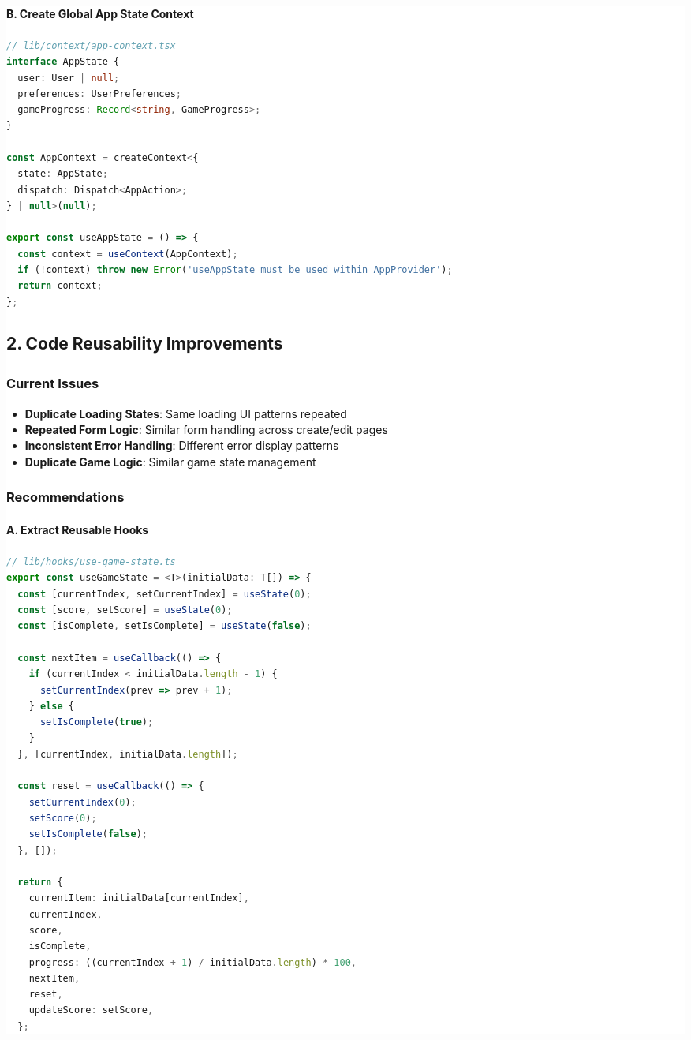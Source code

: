 #### B. Create Global App State Context
```typescript
// lib/context/app-context.tsx
interface AppState {
  user: User | null;
  preferences: UserPreferences;
  gameProgress: Record<string, GameProgress>;
}

const AppContext = createContext<{
  state: AppState;
  dispatch: Dispatch<AppAction>;
} | null>(null);

export const useAppState = () => {
  const context = useContext(AppContext);
  if (!context) throw new Error('useAppState must be used within AppProvider');
  return context;
};
```

## 2. Code Reusability Improvements

### Current Issues
- **Duplicate Loading States**: Same loading UI patterns repeated
- **Repeated Form Logic**: Similar form handling across create/edit pages
- **Inconsistent Error Handling**: Different error display patterns
- **Duplicate Game Logic**: Similar game state management

### Recommendations

#### A. Extract Reusable Hooks
```typescript
// lib/hooks/use-game-state.ts
export const useGameState = <T>(initialData: T[]) => {
  const [currentIndex, setCurrentIndex] = useState(0);
  const [score, setScore] = useState(0);
  const [isComplete, setIsComplete] = useState(false);
  
  const nextItem = useCallback(() => {
    if (currentIndex < initialData.length - 1) {
      setCurrentIndex(prev => prev + 1);
    } else {
      setIsComplete(true);
    }
  }, [currentIndex, initialData.length]);
  
  const reset = useCallback(() => {
    setCurrentIndex(0);
    setScore(0);
    setIsComplete(false);
  }, []);
  
  return {
    currentItem: initialData[currentIndex],
    currentIndex,
    score,
    isComplete,
    progress: ((currentIndex + 1) / initialData.length) * 100,
    nextItem,
    reset,
    updateScore: setScore,
  };
```